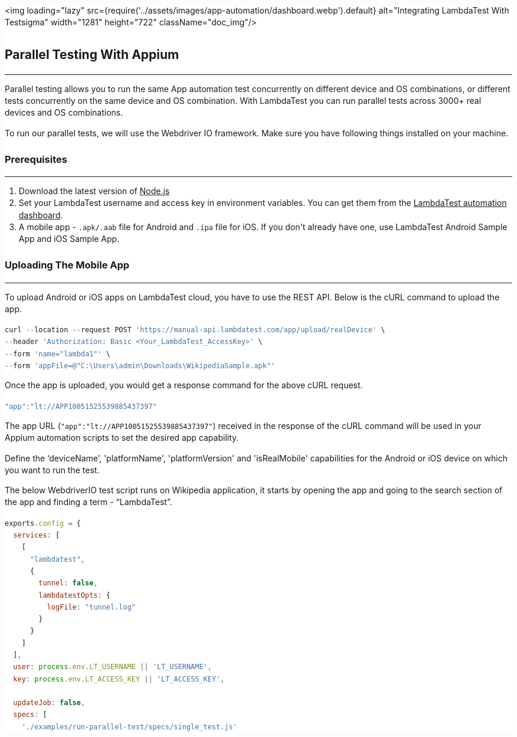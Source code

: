  <img loading="lazy" src={require('../assets/images/app-automation/dashboard.webp').default} alt="Integrating LambdaTest With Testsigma" width="1281" height="722" className="doc_img"/>


## Parallel Testing With Appium
***

Parallel testing allows you to run the same App automation test concurrently on different device and OS combinations, or different tests concurrently on the same device and OS combination. With LambdaTest you can run parallel tests across 3000+ real devices and OS combinations.

To run our parallel tests, we will use the Webdriver IO framework. Make sure you have following things installed on your machine.

### Prerequisites
***

1. Download the latest version of [Node.js](https://nodejs.org/en/)
2. Set your LambdaTest username and access key in environment variables. You can get them from the [LambdaTest automation dashboard](https://automation.lambdatest.com/).
4. A mobile app - `.apk/.aab` file for Android and `.ipa` file for iOS. If you don't already have one, use LambdaTest Android Sample App and iOS Sample App.

### Uploading The Mobile App
***

To upload Android or iOS apps on LambdaTest cloud, you have to use the REST API. Below is the cURL command to upload the app.

```js
curl --location --request POST 'https://manual-api.lambdatest.com/app/upload/realDevice' \
--header 'Authorization: Basic <Your_LambdaTest_AccessKey>' \
--form 'name="lambda1"' \
--form 'appFile=@"C:\Users\admin\Downloads\WikipediaSample.apk"'
```
Once the app is uploaded, you would get a response command for the above cURL request.

```js
"app":"lt://APP10051525539885437397"
```
The app URL (`"app":"lt://APP10051525539885437397"`) received in the response of the cURL command will be used in your Appium automation scripts to set the desired app capability.

Define the ‘deviceName’, 'platformName', 'platformVersion' and 'isRealMobile' capabilities for the Android or iOS device on which you want to run the test.

The below WebdriverIO test script runs on Wikipedia application, it starts by opening the app and going to the search section of the app and finding a term - “LambdaTest”. 

```js
exports.config = {
  services: [
    [
      "lambdatest",
      {
        tunnel: false,
        lambdatestOpts: {
          logFile: "tunnel.log"
        }
      }
    ]
  ],
  user: process.env.LT_USERNAME || 'LT_USERNAME',
  key: process.env.LT_ACCESS_KEY || 'LT_ACCESS_KEY',

  updateJob: false,
  specs: [
    './examples/run-parallel-test/specs/single_test.js'
```